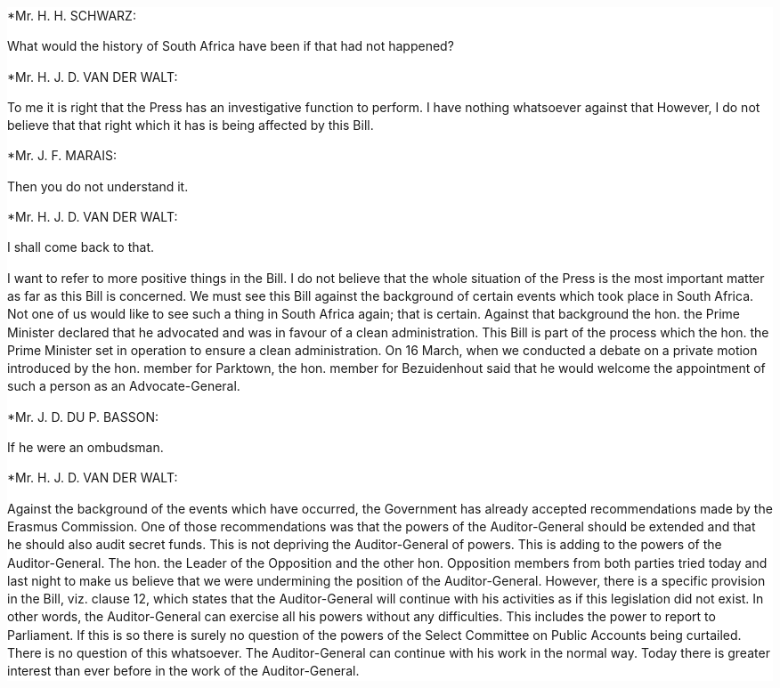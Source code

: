 </speech>

<speech by="#schwarz">

<from>*Mr. <person refersTo="hansard_za">H. H. SCHWARZ</person>:</from>

<p>What would the history of South Africa have been if that had not happened?</p>

</speech>

<speech by="#van_der_walt">

<from>*Mr. <person refersTo="hansard_za">H. J. D. VAN DER WALT</person>:</from>

<p>To me it is right that the Press has an investigative function to perform. I have nothing whatsoever against that However, I do not believe that that right which it has is being affected by this Bill.</p>

</speech>

<speech by="#marais">

<from>*Mr. <person refersTo="hansard_za">J. F. MARAIS</person>:</from>

<p>Then you do not understand it.</p>

</speech>

<speech by="#van_der_walt">

<from>*Mr. <person refersTo="hansard_za">H. J. D. VAN DER WALT</person>:</from>

<p>I shall come back to that.</p>

<p>I want to refer to more positive things in the Bill. I do not believe that the whole situation of the Press is the most important matter as far as this Bill is concerned. We must see this Bill against the background of certain events which took place in South Africa. Not one of us would like to see such a thing in South Africa again; that is certain. Against that background the hon. the Prime Minister declared that he advocated and was in favour of a clean administration. This Bill is part of the process which the hon. the Prime Minister set in operation to ensure a clean administration. On 16 March, when we conducted a debate on a private motion introduced by the hon. member for Parktown, the hon. member for Bezuidenhout said that he <span class="col_7101-7102" refersTo="page_0410"/>would welcome the appointment of such a person as an Advocate-General.</p>

</speech>

<speech by="#basson">

<from>*Mr. <person refersTo="hansard_za">J. D. DU P. BASSON</person>:</from>

<p>If he were an ombudsman.</p>

</speech>

<speech by="#van_der_walt">

<from>*Mr. <person refersTo="hansard_za">H. J. D. VAN DER WALT</person>:</from>

<p>Against the background of the events which have occurred, the Government has already accepted recommendations made by the Erasmus Commission. One of those recommendations was that the powers of the Auditor-General should be extended and that he should also audit secret funds. This is not depriving the Auditor-General of powers. This is adding to the powers of the Auditor-General. The hon. the Leader of the Opposition and the other hon. Opposition members from both parties tried today and last night to make us believe that we were undermining the position of the Auditor-General. However, there is a specific provision in the Bill, viz. clause 12, which states that the Auditor-General will continue with his activities as if this legislation did not exist. In other words, the Auditor-General can exercise all his powers without any difficulties. This includes the power to report to Parliament. If this is so there is surely no question of the powers of the Select Committee on Public Accounts being curtailed. There is no question of this whatsoever. The Auditor-General can continue with his work in the normal way. Today there is greater interest than ever before in the work of the Auditor-General.</p>

